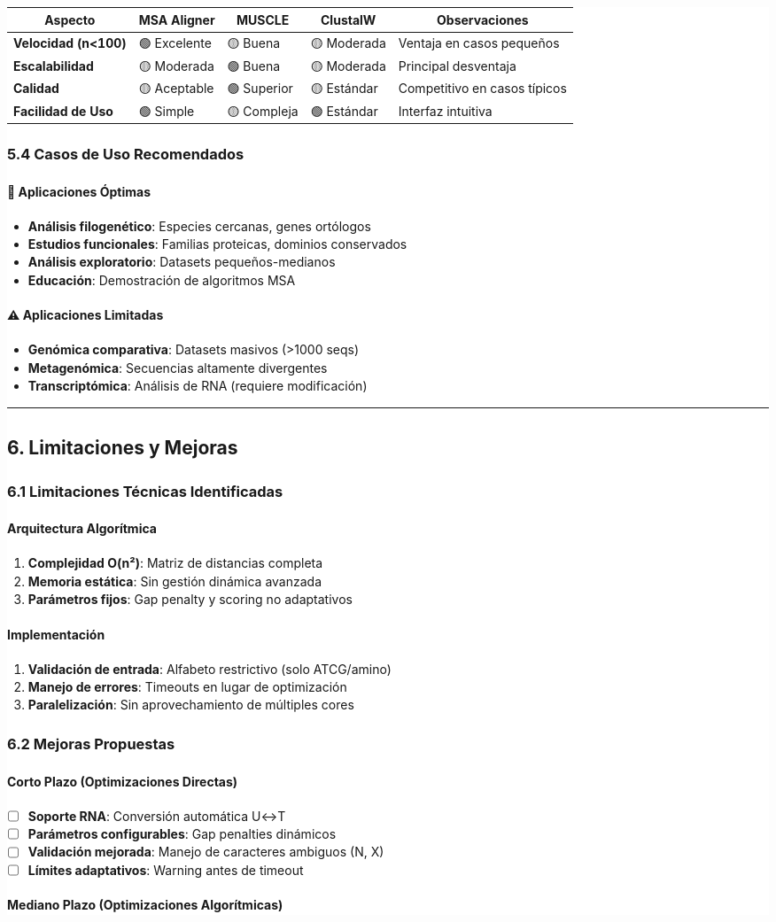 | Aspecto               | MSA Aligner  | MUSCLE      | ClustalW    | Observaciones                |
| --------------------- | ------------ | ----------- | ----------- | ---------------------------- |
| **Velocidad (n<100)** | 🟢 Excelente | 🟡 Buena    | 🟡 Moderada | Ventaja en casos pequeños    |
| **Escalabilidad**     | 🟡 Moderada  | 🟢 Buena    | 🟡 Moderada | Principal desventaja         |
| **Calidad**           | 🟡 Aceptable | 🟢 Superior | 🟡 Estándar | Competitivo en casos típicos |
| **Facilidad de Uso**  | 🟢 Simple    | 🟡 Compleja | 🟢 Estándar | Interfaz intuitiva           |

### 5.4 Casos de Uso Recomendados

#### 🎯 **Aplicaciones Óptimas**

- **Análisis filogenético**: Especies cercanas, genes ortólogos
- **Estudios funcionales**: Familias proteicas, dominios conservados
- **Análisis exploratorio**: Datasets pequeños-medianos
- **Educación**: Demostración de algoritmos MSA

#### ⚠️ **Aplicaciones Limitadas**

- **Genómica comparativa**: Datasets masivos (>1000 seqs)
- **Metagenómica**: Secuencias altamente divergentes
- **Transcriptómica**: Análisis de RNA (requiere modificación)

---

## 6. Limitaciones y Mejoras

### 6.1 Limitaciones Técnicas Identificadas

#### **Arquitectura Algorítmica**

1. **Complejidad O(n²)**: Matriz de distancias completa
2. **Memoria estática**: Sin gestión dinámica avanzada
3. **Parámetros fijos**: Gap penalty y scoring no adaptativos

#### **Implementación**

1. **Validación de entrada**: Alfabeto restrictivo (solo ATCG/amino)
2. **Manejo de errores**: Timeouts en lugar de optimización
3. **Paralelización**: Sin aprovechamiento de múltiples cores

### 6.2 Mejoras Propuestas

#### **Corto Plazo** (Optimizaciones Directas)

- [ ] **Soporte RNA**: Conversión automática U↔T
- [ ] **Parámetros configurables**: Gap penalties dinámicos
- [ ] **Validación mejorada**: Manejo de caracteres ambiguos (N, X)
- [ ] **Límites adaptativos**: Warning antes de timeout

#### **Mediano Plazo** (Optimizaciones Algorítmicas)
